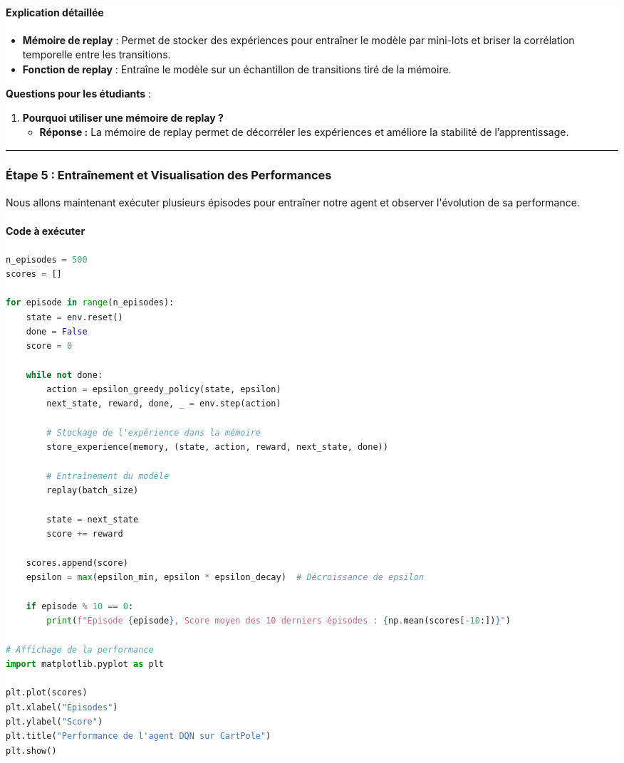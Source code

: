 #### Explication détaillée
- **Mémoire de replay** : Permet de stocker des expériences pour entraîner le modèle par mini-lots et briser la corrélation temporelle entre les transitions.
- **Fonction de replay** : Entraîne le modèle sur un échantillon de transitions tiré de la mémoire.

**Questions pour les étudiants** :
1. **Pourquoi utiliser une mémoire de replay ?**
   - **Réponse :** La mémoire de replay permet de décorréler les expériences et améliore la stabilité de l’apprentissage.

---

### Étape 5 : Entraînement et Visualisation des Performances

Nous allons maintenant exécuter plusieurs épisodes pour entraîner notre agent et observer l'évolution de sa performance.

#### Code à exécuter

```python
n_episodes = 500
scores = []

for episode in range(n_episodes):
    state = env.reset()
    done = False
    score = 0
    
    while not done:
        action = epsilon_greedy_policy(state, epsilon)
        next_state, reward, done, _ = env.step(action)
        
        # Stockage de l'expérience dans la mémoire
        store_experience(memory, (state, action, reward, next_state, done))
        
        # Entraînement du modèle
        replay(batch_size)
        
        state = next_state
        score += reward
    
    scores.append(score)
    epsilon = max(epsilon_min, epsilon * epsilon_decay)  # Décroissance de epsilon
    
    if episode % 10 == 0:
        print(f"Épisode {episode}, Score moyen des 10 derniers épisodes : {np.mean(scores[-10:])}")

# Affichage de la performance
import matplotlib.pyplot as plt

plt.plot(scores)
plt.xlabel("Épisodes")
plt.ylabel("Score")
plt.title("Performance de l'agent DQN sur CartPole")
plt.show()
```
